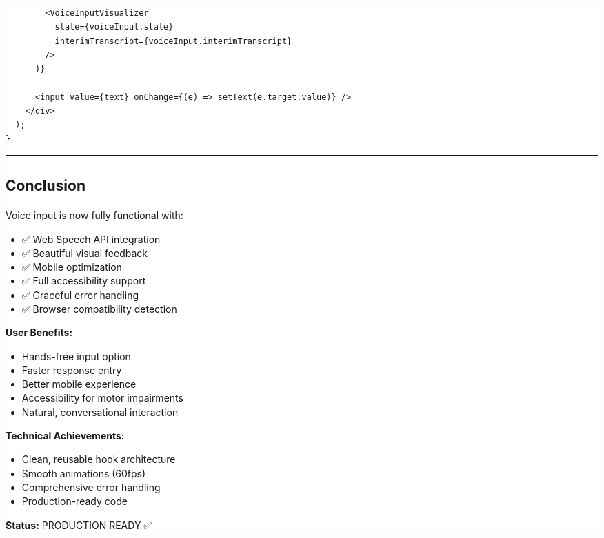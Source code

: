 ```tsx
        <VoiceInputVisualizer
          state={voiceInput.state}
          interimTranscript={voiceInput.interimTranscript}
        />
      )}

      <input value={text} onChange={(e) => setText(e.target.value)} />
    </div>
  );
}
```

---

## Conclusion

Voice input is now fully functional with:
- ✅ Web Speech API integration
- ✅ Beautiful visual feedback
- ✅ Mobile optimization
- ✅ Full accessibility support
- ✅ Graceful error handling
- ✅ Browser compatibility detection

**User Benefits:**
- Hands-free input option
- Faster response entry
- Better mobile experience
- Accessibility for motor impairments
- Natural, conversational interaction

**Technical Achievements:**
- Clean, reusable hook architecture
- Smooth animations (60fps)
- Comprehensive error handling
- Production-ready code

**Status:** PRODUCTION READY ✅
